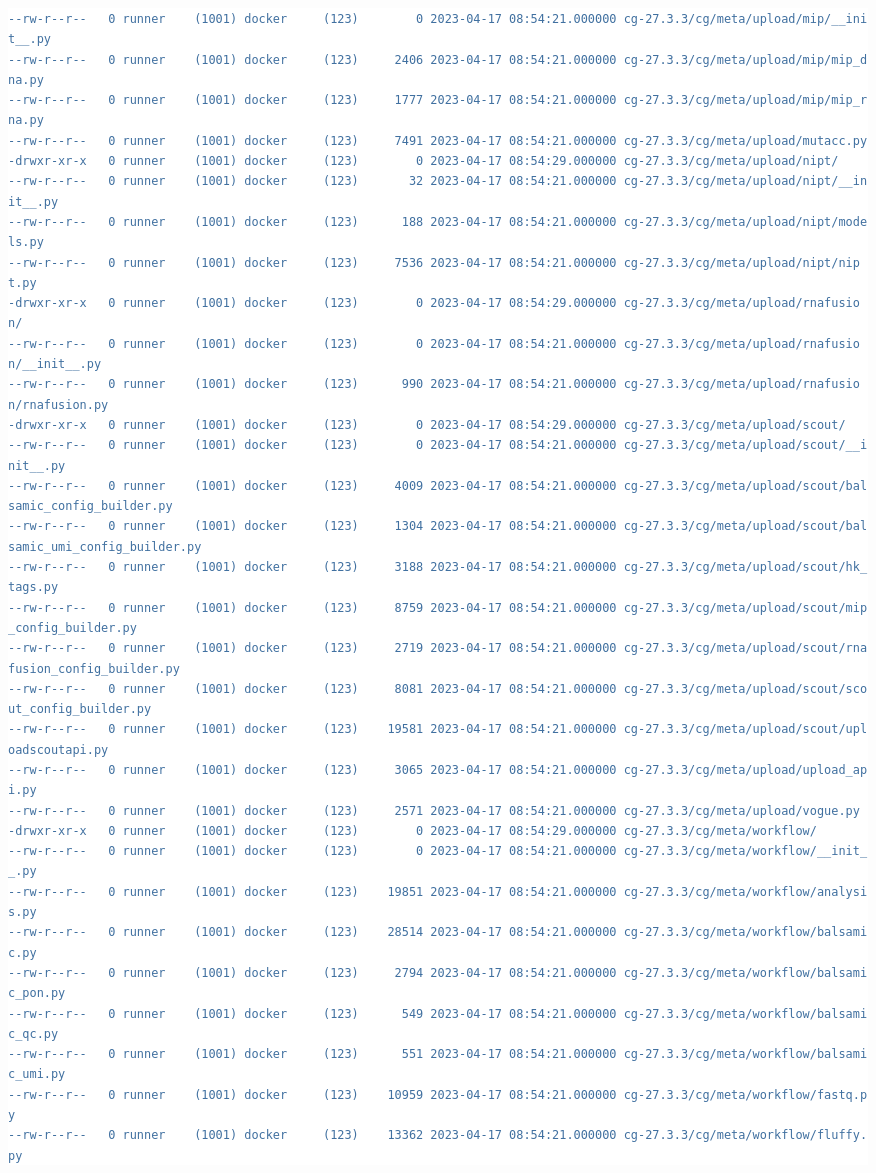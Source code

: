 ```diff
--rw-r--r--   0 runner    (1001) docker     (123)        0 2023-04-17 08:54:21.000000 cg-27.3.3/cg/meta/upload/mip/__init__.py
--rw-r--r--   0 runner    (1001) docker     (123)     2406 2023-04-17 08:54:21.000000 cg-27.3.3/cg/meta/upload/mip/mip_dna.py
--rw-r--r--   0 runner    (1001) docker     (123)     1777 2023-04-17 08:54:21.000000 cg-27.3.3/cg/meta/upload/mip/mip_rna.py
--rw-r--r--   0 runner    (1001) docker     (123)     7491 2023-04-17 08:54:21.000000 cg-27.3.3/cg/meta/upload/mutacc.py
-drwxr-xr-x   0 runner    (1001) docker     (123)        0 2023-04-17 08:54:29.000000 cg-27.3.3/cg/meta/upload/nipt/
--rw-r--r--   0 runner    (1001) docker     (123)       32 2023-04-17 08:54:21.000000 cg-27.3.3/cg/meta/upload/nipt/__init__.py
--rw-r--r--   0 runner    (1001) docker     (123)      188 2023-04-17 08:54:21.000000 cg-27.3.3/cg/meta/upload/nipt/models.py
--rw-r--r--   0 runner    (1001) docker     (123)     7536 2023-04-17 08:54:21.000000 cg-27.3.3/cg/meta/upload/nipt/nipt.py
-drwxr-xr-x   0 runner    (1001) docker     (123)        0 2023-04-17 08:54:29.000000 cg-27.3.3/cg/meta/upload/rnafusion/
--rw-r--r--   0 runner    (1001) docker     (123)        0 2023-04-17 08:54:21.000000 cg-27.3.3/cg/meta/upload/rnafusion/__init__.py
--rw-r--r--   0 runner    (1001) docker     (123)      990 2023-04-17 08:54:21.000000 cg-27.3.3/cg/meta/upload/rnafusion/rnafusion.py
-drwxr-xr-x   0 runner    (1001) docker     (123)        0 2023-04-17 08:54:29.000000 cg-27.3.3/cg/meta/upload/scout/
--rw-r--r--   0 runner    (1001) docker     (123)        0 2023-04-17 08:54:21.000000 cg-27.3.3/cg/meta/upload/scout/__init__.py
--rw-r--r--   0 runner    (1001) docker     (123)     4009 2023-04-17 08:54:21.000000 cg-27.3.3/cg/meta/upload/scout/balsamic_config_builder.py
--rw-r--r--   0 runner    (1001) docker     (123)     1304 2023-04-17 08:54:21.000000 cg-27.3.3/cg/meta/upload/scout/balsamic_umi_config_builder.py
--rw-r--r--   0 runner    (1001) docker     (123)     3188 2023-04-17 08:54:21.000000 cg-27.3.3/cg/meta/upload/scout/hk_tags.py
--rw-r--r--   0 runner    (1001) docker     (123)     8759 2023-04-17 08:54:21.000000 cg-27.3.3/cg/meta/upload/scout/mip_config_builder.py
--rw-r--r--   0 runner    (1001) docker     (123)     2719 2023-04-17 08:54:21.000000 cg-27.3.3/cg/meta/upload/scout/rnafusion_config_builder.py
--rw-r--r--   0 runner    (1001) docker     (123)     8081 2023-04-17 08:54:21.000000 cg-27.3.3/cg/meta/upload/scout/scout_config_builder.py
--rw-r--r--   0 runner    (1001) docker     (123)    19581 2023-04-17 08:54:21.000000 cg-27.3.3/cg/meta/upload/scout/uploadscoutapi.py
--rw-r--r--   0 runner    (1001) docker     (123)     3065 2023-04-17 08:54:21.000000 cg-27.3.3/cg/meta/upload/upload_api.py
--rw-r--r--   0 runner    (1001) docker     (123)     2571 2023-04-17 08:54:21.000000 cg-27.3.3/cg/meta/upload/vogue.py
-drwxr-xr-x   0 runner    (1001) docker     (123)        0 2023-04-17 08:54:29.000000 cg-27.3.3/cg/meta/workflow/
--rw-r--r--   0 runner    (1001) docker     (123)        0 2023-04-17 08:54:21.000000 cg-27.3.3/cg/meta/workflow/__init__.py
--rw-r--r--   0 runner    (1001) docker     (123)    19851 2023-04-17 08:54:21.000000 cg-27.3.3/cg/meta/workflow/analysis.py
--rw-r--r--   0 runner    (1001) docker     (123)    28514 2023-04-17 08:54:21.000000 cg-27.3.3/cg/meta/workflow/balsamic.py
--rw-r--r--   0 runner    (1001) docker     (123)     2794 2023-04-17 08:54:21.000000 cg-27.3.3/cg/meta/workflow/balsamic_pon.py
--rw-r--r--   0 runner    (1001) docker     (123)      549 2023-04-17 08:54:21.000000 cg-27.3.3/cg/meta/workflow/balsamic_qc.py
--rw-r--r--   0 runner    (1001) docker     (123)      551 2023-04-17 08:54:21.000000 cg-27.3.3/cg/meta/workflow/balsamic_umi.py
--rw-r--r--   0 runner    (1001) docker     (123)    10959 2023-04-17 08:54:21.000000 cg-27.3.3/cg/meta/workflow/fastq.py
--rw-r--r--   0 runner    (1001) docker     (123)    13362 2023-04-17 08:54:21.000000 cg-27.3.3/cg/meta/workflow/fluffy.py
```